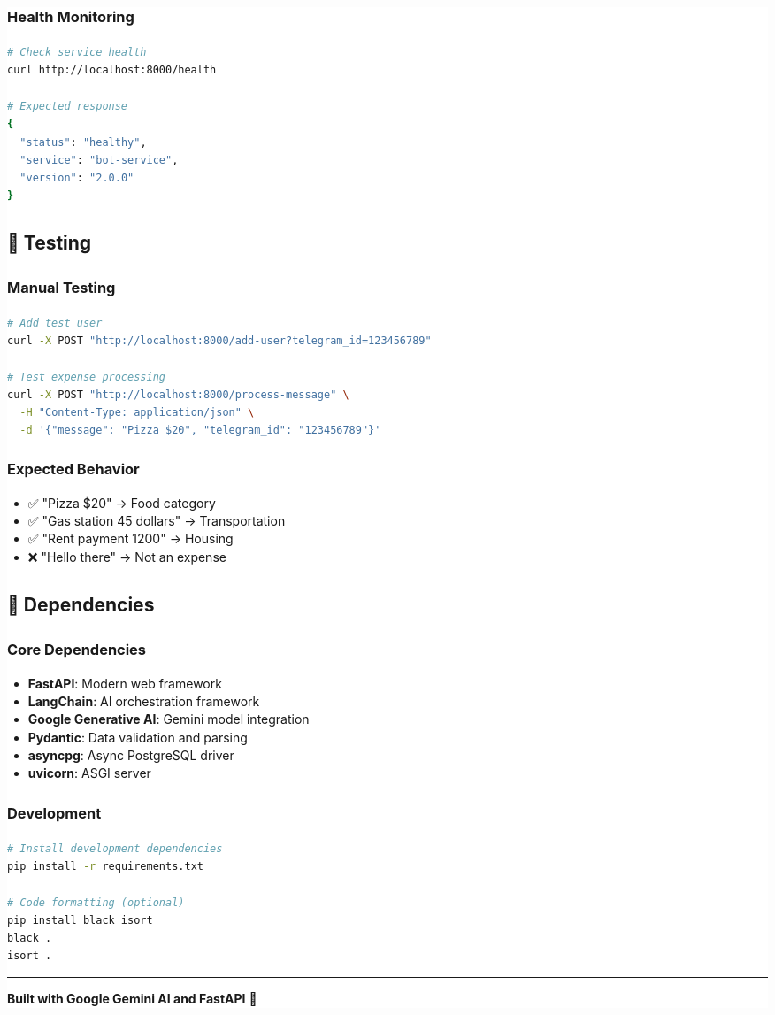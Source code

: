 ### Health Monitoring

```bash
# Check service health
curl http://localhost:8000/health

# Expected response
{
  "status": "healthy",
  "service": "bot-service",
  "version": "2.0.0"
}
```

## 🧪 Testing

### Manual Testing

```bash
# Add test user
curl -X POST "http://localhost:8000/add-user?telegram_id=123456789"

# Test expense processing
curl -X POST "http://localhost:8000/process-message" \
  -H "Content-Type: application/json" \
  -d '{"message": "Pizza $20", "telegram_id": "123456789"}'
```

### Expected Behavior

- ✅ "Pizza $20" → Food category
- ✅ "Gas station 45 dollars" → Transportation
- ✅ "Rent payment 1200" → Housing
- ❌ "Hello there" → Not an expense

## 🔧 Dependencies

### Core Dependencies

- **FastAPI**: Modern web framework
- **LangChain**: AI orchestration framework
- **Google Generative AI**: Gemini model integration
- **Pydantic**: Data validation and parsing
- **asyncpg**: Async PostgreSQL driver
- **uvicorn**: ASGI server

### Development

```bash
# Install development dependencies
pip install -r requirements.txt

# Code formatting (optional)
pip install black isort
black .
isort .
```

---

**Built with Google Gemini AI and FastAPI** 🚀 